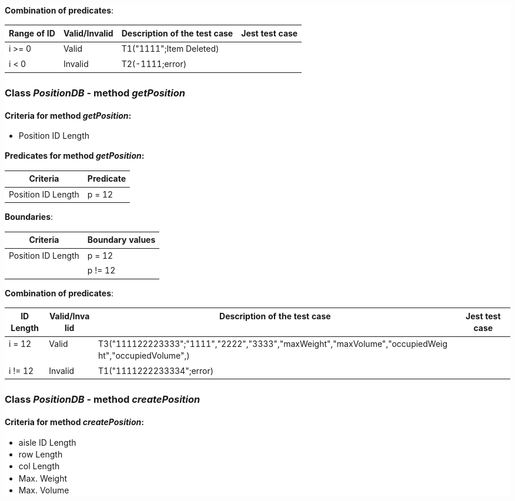 

**Combination of predicates**:


| Range of ID | Valid/Invalid | Description of the test case | Jest test case |
|-------|-------|-------|-------|
| i >= 0 | Valid | T1("1111";Item Deleted) |
| i < 0 | Invalid | T2(-1111;error) |
 
 
  

 ### **Class *PositionDB* - method *getPosition***



**Criteria for method *getPosition*:**

 - Position ID Length




**Predicates for method *getPosition*:**


| Criteria | Predicate |
| -------- | --------- |
|     Position ID Length     |     p = 12      |



**Boundaries**:

| Criteria | Boundary values |
| -------- | --------------- |
|     Position ID Length     |        p = 12         |
|          |        p != 12         |



**Combination of predicates**:


| ID Length | Valid/Invalid | Description of the test case | Jest test case |
|-------|-------|-------|-------|
| i = 12 | Valid | T3("111122223333";"1111","2222","3333","maxWeight","maxVolume","occupiedWeight","occupiedVolume",) |
| i != 12 | Invalid | T1("1111222233334";error) |



 ### **Class *PositionDB* - method *createPosition***



**Criteria for method *createPosition*:**
	

 - aisle ID Length
 - row Length
 - col Length
 - Max. Weight
 - Max. Volume
